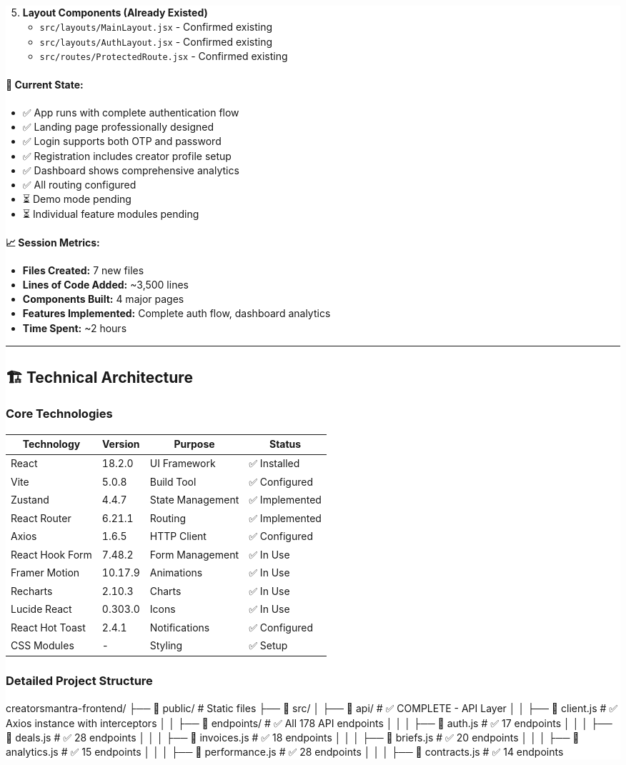 5. **Layout Components (Already Existed)**
   - `src/layouts/MainLayout.jsx` - Confirmed existing
   - `src/layouts/AuthLayout.jsx` - Confirmed existing
   - `src/routes/ProtectedRoute.jsx` - Confirmed existing

#### 🚧 Current State:
- ✅ App runs with complete authentication flow
- ✅ Landing page professionally designed
- ✅ Login supports both OTP and password
- ✅ Registration includes creator profile setup
- ✅ Dashboard shows comprehensive analytics
- ✅ All routing configured
- ⏳ Demo mode pending
- ⏳ Individual feature modules pending

#### 📈 Session Metrics:
- **Files Created:** 7 new files
- **Lines of Code Added:** ~3,500 lines
- **Components Built:** 4 major pages
- **Features Implemented:** Complete auth flow, dashboard analytics
- **Time Spent:** ~2 hours

---

## 🏗️ Technical Architecture

### Core Technologies
| Technology | Version | Purpose | Status |
|------------|---------|---------|--------|
| React | 18.2.0 | UI Framework | ✅ Installed |
| Vite | 5.0.8 | Build Tool | ✅ Configured |
| Zustand | 4.4.7 | State Management | ✅ Implemented |
| React Router | 6.21.1 | Routing | ✅ Implemented |
| Axios | 1.6.5 | HTTP Client | ✅ Configured |
| React Hook Form | 7.48.2 | Form Management | ✅ In Use |
| Framer Motion | 10.17.9 | Animations | ✅ In Use |
| Recharts | 2.10.3 | Charts | ✅ In Use |
| Lucide React | 0.303.0 | Icons | ✅ In Use |
| React Hot Toast | 2.4.1 | Notifications | ✅ Configured |
| CSS Modules | - | Styling | ✅ Setup |

### Detailed Project Structure
creatorsmantra-frontend/
├── 📁 public/                    # Static files
├── 📁 src/
│   ├── 📁 api/                  # ✅ COMPLETE - API Layer
│   │   ├── 📄 client.js         # ✅ Axios instance with interceptors
│   │   ├── 📁 endpoints/        # ✅ All 178 API endpoints
│   │   │   ├── 📄 auth.js       # ✅ 17 endpoints
│   │   │   ├── 📄 deals.js      # ✅ 28 endpoints
│   │   │   ├── 📄 invoices.js   # ✅ 18 endpoints
│   │   │   ├── 📄 briefs.js     # ✅ 20 endpoints
│   │   │   ├── 📄 analytics.js  # ✅ 15 endpoints
│   │   │   ├── 📄 performance.js # ✅ 28 endpoints
│   │   │   ├── 📄 contracts.js  # ✅ 14 endpoints